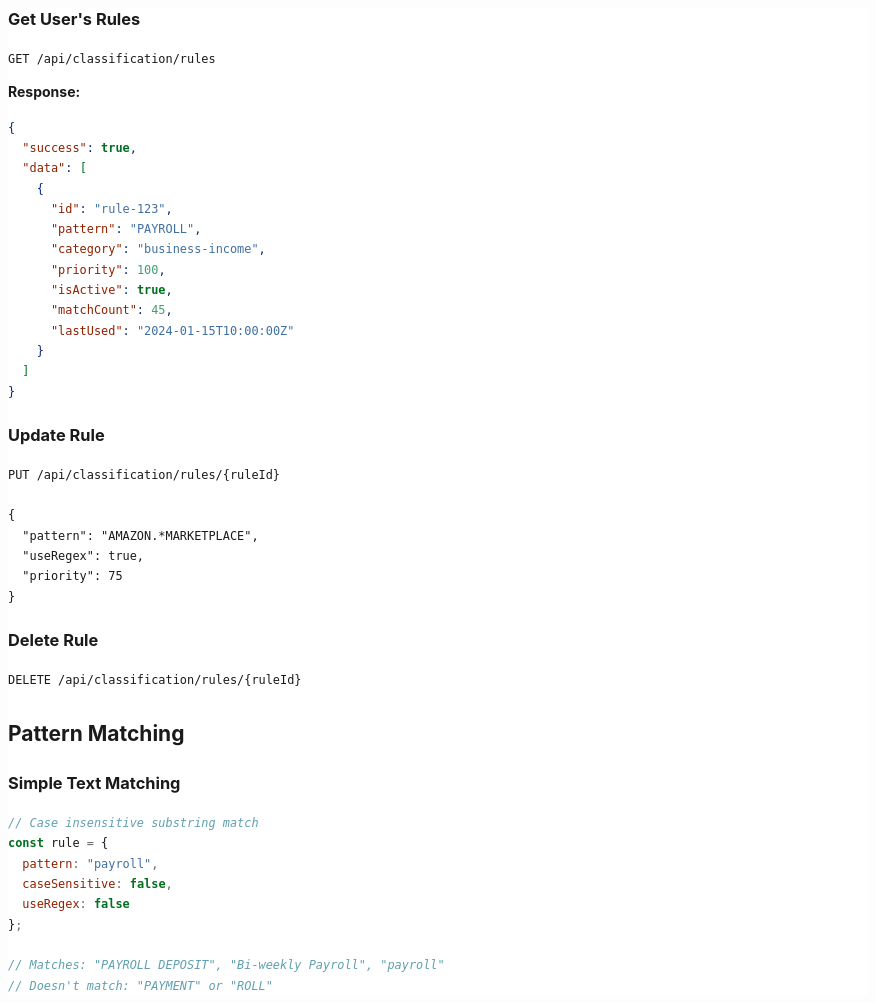 ### Get User's Rules
```http
GET /api/classification/rules
```

**Response:**
```json
{
  "success": true,
  "data": [
    {
      "id": "rule-123",
      "pattern": "PAYROLL",
      "category": "business-income",
      "priority": 100,
      "isActive": true,
      "matchCount": 45,
      "lastUsed": "2024-01-15T10:00:00Z"
    }
  ]
}
```

### Update Rule
```http
PUT /api/classification/rules/{ruleId}

{
  "pattern": "AMAZON.*MARKETPLACE",
  "useRegex": true,
  "priority": 75
}
```

### Delete Rule
```http
DELETE /api/classification/rules/{ruleId}
```

## Pattern Matching

### Simple Text Matching
```javascript
// Case insensitive substring match
const rule = {
  pattern: "payroll",
  caseSensitive: false,
  useRegex: false
};

// Matches: "PAYROLL DEPOSIT", "Bi-weekly Payroll", "payroll"
// Doesn't match: "PAYMENT" or "ROLL"
```
